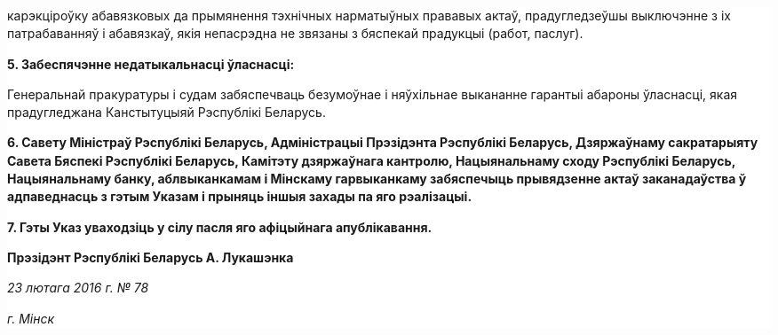 карэкціроўку абавязковых да прымянення тэхнічных нарматыўных прававых
актаў, прадугледзеўшы выключэнне з іх патрабаванняў і абавязкаў, якія
непасрэдна не звязаны з бяспекай прадукцыі (работ, паслуг).

**5. Забеспячэнне недатыкальнасці ўласнасці:**

Генеральнай пракуратуры і судам забяспечваць безумоўнае і няўхільнае
выкананне гарантыі абароны ўласнасці, якая прадугледжана
Канстытуцыяй Рэспублікі Беларусь.

**6. Савету Міністраў Рэспублікі Беларусь, Адміністрацыі Прэзідэнта
Рэспублікі Беларусь, Дзяржаўнаму сакратарыяту Савета Бяспекі
Рэспублікі Беларусь, Камітэту дзяржаўнага кантролю, Нацыянальнаму
сходу Рэспублікі Беларусь, Нацыянальнаму банку, аблвыканкамам і Мінскаму
гарвыканкаму забяспечыць прывядзенне актаў заканадаўства ў адпаведнасць
з гэтым Указам і прыняць іншыя захады па яго рэалізацыі.**

**7. Гэты Указ уваходзіць у сілу пасля яго афіцыйнага апублікавання.**

**Прэзідэнт Рэспублікі Беларусь А. Лукашэнка**

*23 лютага 2016 г. № 78*

*г. Мінск*

</div>

</div>

</div>

